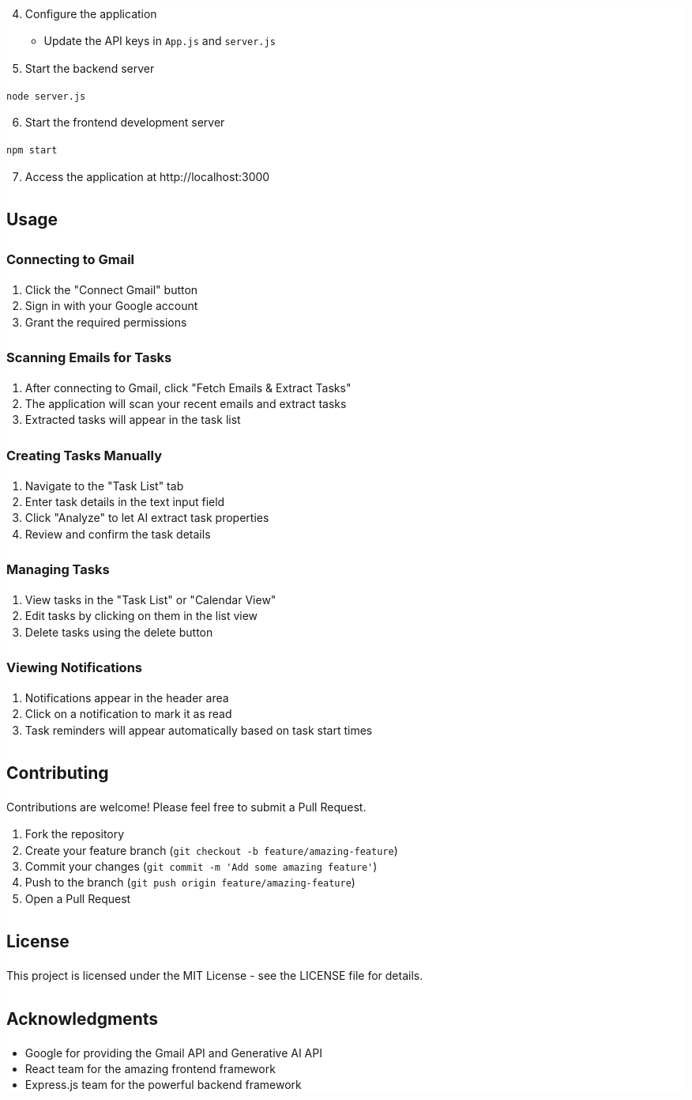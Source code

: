 4. Configure the application
   - Update the API keys in `App.js` and `server.js`

5. Start the backend server
```bash
node server.js
```

6. Start the frontend development server
```bash
npm start
```

7. Access the application at http://localhost:3000

## Usage

### Connecting to Gmail
1. Click the "Connect Gmail" button
2. Sign in with your Google account
3. Grant the required permissions

### Scanning Emails for Tasks
1. After connecting to Gmail, click "Fetch Emails & Extract Tasks"
2. The application will scan your recent emails and extract tasks
3. Extracted tasks will appear in the task list

### Creating Tasks Manually
1. Navigate to the "Task List" tab
2. Enter task details in the text input field
3. Click "Analyze" to let AI extract task properties
4. Review and confirm the task details

### Managing Tasks
1. View tasks in the "Task List" or "Calendar View"
2. Edit tasks by clicking on them in the list view
3. Delete tasks using the delete button

### Viewing Notifications
1. Notifications appear in the header area
2. Click on a notification to mark it as read
3. Task reminders will appear automatically based on task start times

## Contributing

Contributions are welcome! Please feel free to submit a Pull Request.

1. Fork the repository
2. Create your feature branch (`git checkout -b feature/amazing-feature`)
3. Commit your changes (`git commit -m 'Add some amazing feature'`)
4. Push to the branch (`git push origin feature/amazing-feature`)
5. Open a Pull Request

## License

This project is licensed under the MIT License - see the LICENSE file for details.

## Acknowledgments

- Google for providing the Gmail API and Generative AI API
- React team for the amazing frontend framework
- Express.js team for the powerful backend framework
